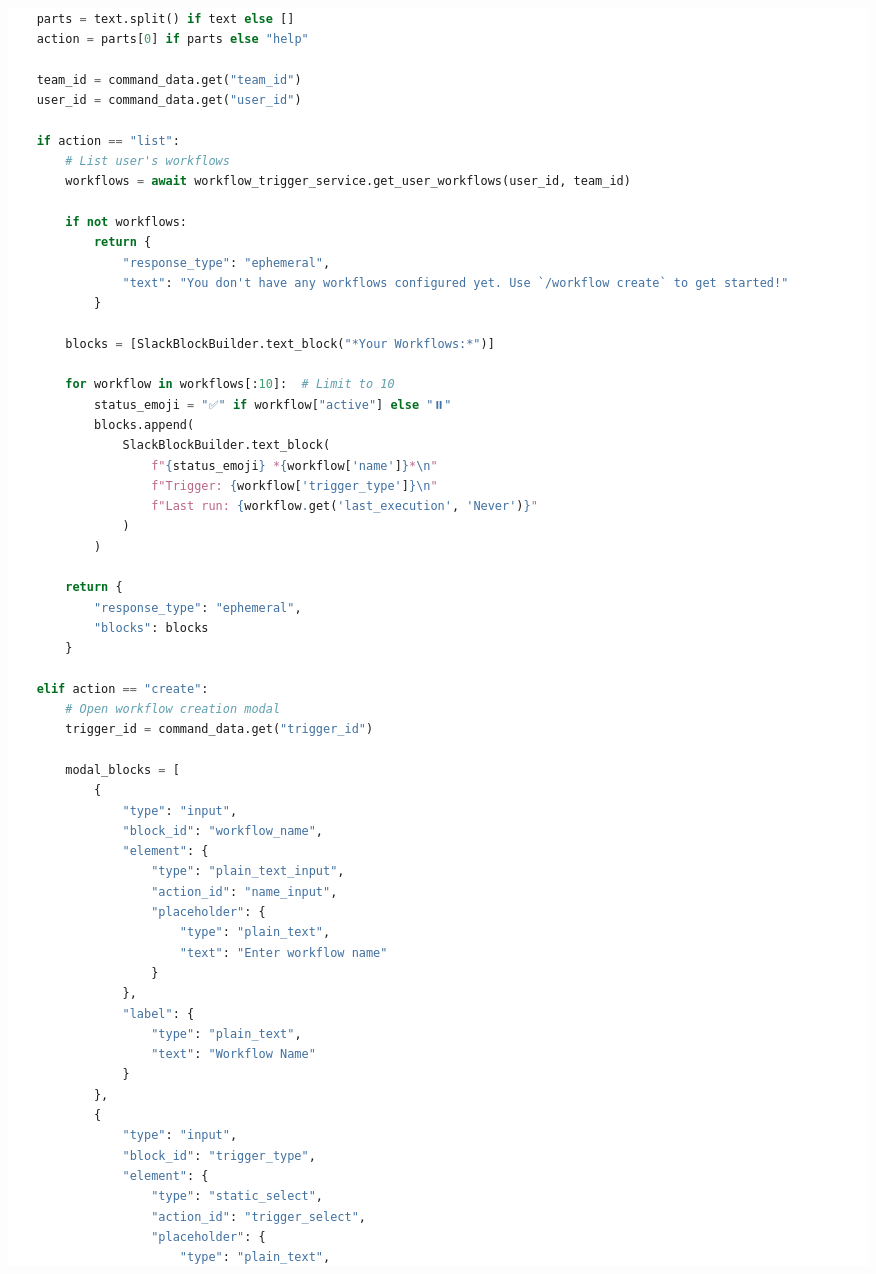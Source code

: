 ```python
    parts = text.split() if text else []
    action = parts[0] if parts else "help"

    team_id = command_data.get("team_id")
    user_id = command_data.get("user_id")

    if action == "list":
        # List user's workflows
        workflows = await workflow_trigger_service.get_user_workflows(user_id, team_id)

        if not workflows:
            return {
                "response_type": "ephemeral",
                "text": "You don't have any workflows configured yet. Use `/workflow create` to get started!"
            }

        blocks = [SlackBlockBuilder.text_block("*Your Workflows:*")]

        for workflow in workflows[:10]:  # Limit to 10
            status_emoji = "✅" if workflow["active"] else "⏸️"
            blocks.append(
                SlackBlockBuilder.text_block(
                    f"{status_emoji} *{workflow['name']}*\n"
                    f"Trigger: {workflow['trigger_type']}\n"
                    f"Last run: {workflow.get('last_execution', 'Never')}"
                )
            )

        return {
            "response_type": "ephemeral",
            "blocks": blocks
        }

    elif action == "create":
        # Open workflow creation modal
        trigger_id = command_data.get("trigger_id")

        modal_blocks = [
            {
                "type": "input",
                "block_id": "workflow_name",
                "element": {
                    "type": "plain_text_input",
                    "action_id": "name_input",
                    "placeholder": {
                        "type": "plain_text",
                        "text": "Enter workflow name"
                    }
                },
                "label": {
                    "type": "plain_text",
                    "text": "Workflow Name"
                }
            },
            {
                "type": "input",
                "block_id": "trigger_type",
                "element": {
                    "type": "static_select",
                    "action_id": "trigger_select",
                    "placeholder": {
                        "type": "plain_text",
```